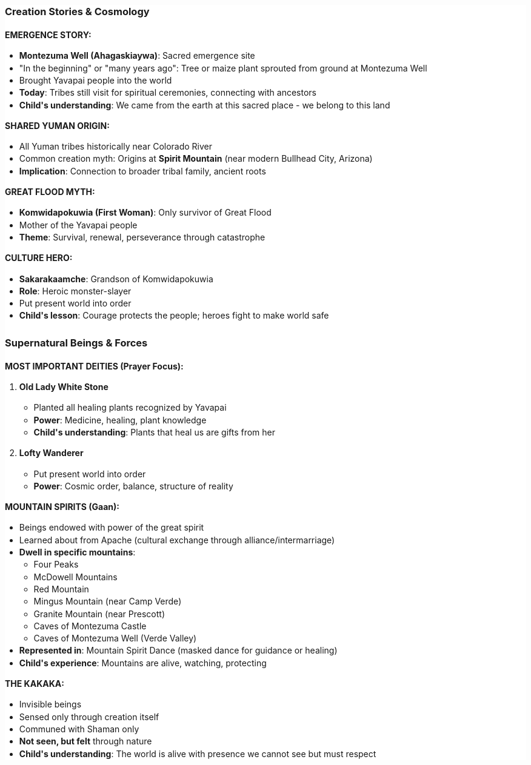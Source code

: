 ### Creation Stories & Cosmology

**EMERGENCE STORY:**
- **Montezuma Well (Ahagaskiaywa)**: Sacred emergence site
- "In the beginning" or "many years ago": Tree or maize plant sprouted from ground at Montezuma Well
- Brought Yavapai people into the world
- **Today**: Tribes still visit for spiritual ceremonies, connecting with ancestors
- **Child's understanding**: We came from the earth at this sacred place - we belong to this land

**SHARED YUMAN ORIGIN:**
- All Yuman tribes historically near Colorado River
- Common creation myth: Origins at **Spirit Mountain** (near modern Bullhead City, Arizona)
- **Implication**: Connection to broader tribal family, ancient roots

**GREAT FLOOD MYTH:**
- **Komwidapokuwia (First Woman)**: Only survivor of Great Flood
- Mother of the Yavapai people
- **Theme**: Survival, renewal, perseverance through catastrophe

**CULTURE HERO:**
- **Sakarakaamche**: Grandson of Komwidapokuwia
- **Role**: Heroic monster-slayer
- Put present world into order
- **Child's lesson**: Courage protects the people; heroes fight to make world safe

### Supernatural Beings & Forces

**MOST IMPORTANT DEITIES (Prayer Focus):**

1. **Old Lady White Stone**
   - Planted all healing plants recognized by Yavapai
   - **Power**: Medicine, healing, plant knowledge
   - **Child's understanding**: Plants that heal us are gifts from her

2. **Lofty Wanderer**
   - Put present world into order
   - **Power**: Cosmic order, balance, structure of reality

**MOUNTAIN SPIRITS (Gaan):**
- Beings endowed with power of the great spirit
- Learned about from Apache (cultural exchange through alliance/intermarriage)
- **Dwell in specific mountains**:
  - Four Peaks
  - McDowell Mountains
  - Red Mountain
  - Mingus Mountain (near Camp Verde)
  - Granite Mountain (near Prescott)
  - Caves of Montezuma Castle
  - Caves of Montezuma Well (Verde Valley)
- **Represented in**: Mountain Spirit Dance (masked dance for guidance or healing)
- **Child's experience**: Mountains are alive, watching, protecting

**THE KAKAKA:**
- Invisible beings
- Sensed only through creation itself
- Communed with Shaman only
- **Not seen, but felt** through nature
- **Child's understanding**: The world is alive with presence we cannot see but must respect
